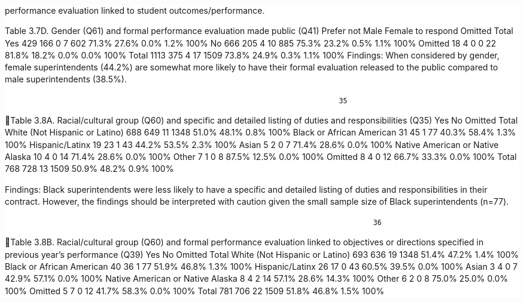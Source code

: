 performance evaluation linked to student outcomes/performance.

Table 3.7D. Gender (Q61) and formal performance evaluation made public (Q41)
                                                 Prefer not
                            Male     Female     to respond    Omitted     Total
            Yes              429        166            0           7       602
                            71.3%      27.6%         0.0%       1.2%      100%
            No               666        205            4          10       885
                            75.3%      23.2%         0.5%       1.1%      100%
          Omitted             18          4           0            0       22
                            81.8%       18.2%       0.0%         0.0%     100%
           Total             1113        375          4           17      1509
                            73.8%       24.9%       0.3%         1.1%     100%
Findings: When considered by gender, female superintendents (44.2%) are somewhat
more likely to have their formal evaluation released to the public compared to male
superintendents (38.5%).




                                                                                  35
Table 3.8A. Racial/cultural group (Q60) and specific and detailed listing of duties and
          responsibilities (Q35)
                                              Yes            No     Omitted         Total
     White (Not Hispanic or Latino)           688            649         11         1348
                                             51.0%          48.1%       0.8%        100%
       Black or African American               31            45          1           77
                                             40.3%          58.4%       1.3%        100%
            Hispanic/Latinx                    19            23          1           43
                                             44.2%          53.5%       2.3%        100%
                 Asian                         5              2          0            7
                                             71.4%          28.6%       0.0%        100%
   Native American or Native Alaska            10             4          0           14
                                             71.4%          28.6%       0.0%        100%
                 Other                         7              1          0            8
                                             87.5%          12.5%       0.0%        100%
                Omitted                        8              4          0           12
                                             66.7%          33.3%       0.0%        100%
                Total                         768            728         13         1509
                                             50.9%          48.2%       0.9%        100%

Findings: Black superintendents were less likely to have a specific and detailed listing of
duties and responsibilities in their contract. However, the findings should be
interpreted with caution given the small sample size of Black superintendents (n=77).




                                                                                          36
Table 3.8B. Racial/cultural group (Q60) and formal performance evaluation linked to
           objectives or directions specified in previous year’s performance (Q39)
                                          Yes              No     Omitted       Total
    White (Not Hispanic or Latino)        693              636        19        1348
                                         51.4%            47.2%      1.4%       100%
      Black or African American            40               36         1         77
                                         51.9%            46.8%      1.3%       100%
           Hispanic/Latinx                 26               17         0         43
                                         60.5%            39.5%      0.0%       100%
                Asian                       3                4         0          7
                                         42.9%            57.1%      0.0%       100%
  Native American or Native Alaska          8                4         2         14
                                         57.1%            28.6%     14.3%       100%
                Other                       6                2         0          8
                                         75.0%            25.0%      0.0%       100%
               Omitted                      5                7         0         12
                                         41.7%            58.3%      0.0%       100%
                Total                     781              706        22        1509
                                         51.8%            46.8%      1.5%       100%